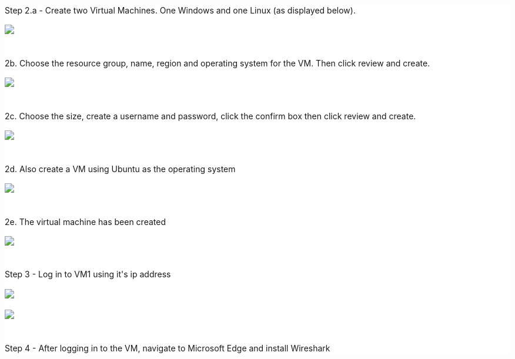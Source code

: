 Step 2.a - Create two Virtual Machines. One Windows and one Linux (as displayed below).

<p>
<img src="https://imgur.com/q4UtpZY.png alt"Rescource Group"/?
</p>
<br />
<br />  
  
2b. Choose the resource group, name, region and operating system for the VM. Then click review and create.
<p>
<img src="https://imgur.com/CWIg88Z.png alt"Rescource Group"/?
</p>
<br />
<br />                                                            
                                                            
2c. Choose the size, create a username and password, click the confirm box then click review and create. 
<p>
<img src="https://imgur.com/pRi6kbD.png alt"Rescource Group"/?
</p>
<br />
<br />
  
2d. Also create a VM using Ubuntu as the operating system
<p>
<img src="https://imgur.com/Gcv021M.png alt"Rescource Group"/?
</p>
<br />                                                            
<br />
                                                            
2e. The virtual machine has been created                                                            
<p>
<img src="https://imgur.com/C1z2KlR.png alt"Rescource Group"/?
</p>
<br />                                                            
<br />

Step 3 - Log in to VM1 using it's ip address

<p>
<img src="https://i.imgur.com/R1HWRcU.png alt"Rescource Group"/?
</p>

<p>
<img src="https://i.imgur.com/3rSOYA8.png alt"Rescource Group"/?
</p>
<br />
<br />  

Step 4 - After logging in to the VM, navigate to Microsoft Edge and install Wireshark 
